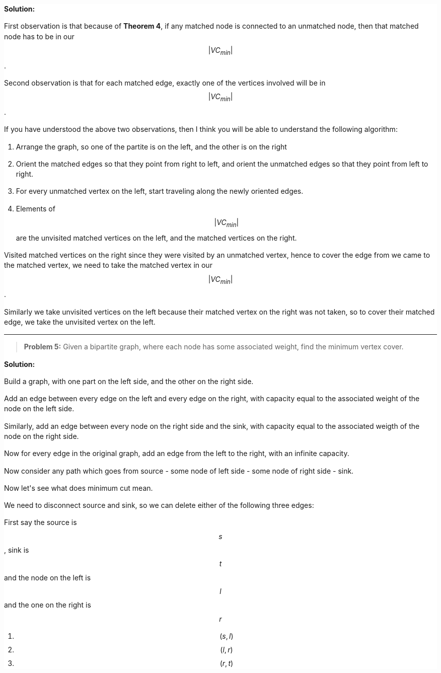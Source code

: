 **Solution:**

First observation is that because of **Theorem 4**, if any matched node is connected to an unmatched
node, then that matched node has to be in our $$|VC_{min}|$$.

Second observation is that for each matched edge, exactly one of the vertices involved will be
in $$|VC_{min}|$$.

If you have understood the above two observations, then I think you will be able to understand
the following algorithm:

1. Arrange the graph, so one of the partite is on the left, and the other is on the right

2. Orient the matched edges so that they point from right to left, and orient the unmatched
   edges so that they point from left to right.

3. For every unmatched vertex on the left, start traveling along the newly oriented edges.

4. Elements of $$|VC_{min}|$$ are the unvisited matched vertices on the left, and the matched
   vertices on the right.

Visited matched vertices on the right since they were visited by an unmatched vertex, hence
to cover the edge from we came to the matched vertex, we need to take the matched vertex
in our $$|VC_{min}|$$.

Similarly we take unvisited vertices on the left because their matched vertex on the right
was not taken, so to cover their matched edge, we take the unvisited vertex on the left.

---

> **Problem 5:** Given a bipartite graph, where each node has some associated weight, find
>                the minimum vertex cover.

**Solution:**

Build a graph, with one part on the left side, and the other on the right side.

Add an edge between every edge on the left and every edge on the right, with capacity equal
to the associated weight of the node on the left side.

Similarly, add an edge between every node on the right side and the sink, with capacity equal
to the associated weigth of the node on the right side.

Now for every edge in the original graph, add an edge from the left to the right, with
an infinite capacity.

Now consider any path which goes from source - some node of left side - some node of right side - sink.

Now let's see what does minimum cut mean.

We need to disconnect source and sink, so we can delete either of the following three edges:

First say the source is $$s$$, sink is $$t$$ and the node on the left is $$l$$ and the one on the right
is $$r$$

1. $$(s, l)$$
2. $$(l, r)$$
3. $$(r, t)$$
